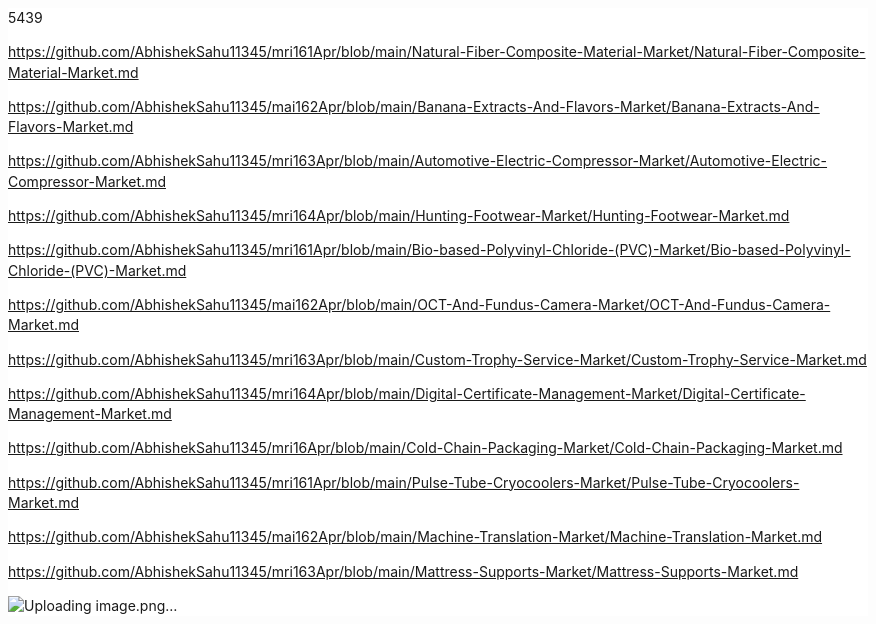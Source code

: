 5439</p><p><a href="https://github.com/AbhishekSahu11345/mri161Apr/blob/main/Natural-Fiber-Composite-Material-Market/Natural-Fiber-Composite-Material-Market.md">https://github.com/AbhishekSahu11345/mri161Apr/blob/main/Natural-Fiber-Composite-Material-Market/Natural-Fiber-Composite-Material-Market.md</a></p><p><a href="https://github.com/AbhishekSahu11345/mai162Apr/blob/main/Banana-Extracts-And-Flavors-Market/Banana-Extracts-And-Flavors-Market.md">https://github.com/AbhishekSahu11345/mai162Apr/blob/main/Banana-Extracts-And-Flavors-Market/Banana-Extracts-And-Flavors-Market.md</a></p><p><a href="https://github.com/AbhishekSahu11345/mri163Apr/blob/main/Automotive-Electric-Compressor-Market/Automotive-Electric-Compressor-Market.md">https://github.com/AbhishekSahu11345/mri163Apr/blob/main/Automotive-Electric-Compressor-Market/Automotive-Electric-Compressor-Market.md</a></p><p><a href="https://github.com/AbhishekSahu11345/mri164Apr/blob/main/Hunting-Footwear-Market/Hunting-Footwear-Market.md">https://github.com/AbhishekSahu11345/mri164Apr/blob/main/Hunting-Footwear-Market/Hunting-Footwear-Market.md</a></p><p><a href="https://github.com/AbhishekSahu11345/mri161Apr/blob/main/Bio-based-Polyvinyl-Chloride-(PVC)-Market/Bio-based-Polyvinyl-Chloride-(PVC)-Market.md">https://github.com/AbhishekSahu11345/mri161Apr/blob/main/Bio-based-Polyvinyl-Chloride-(PVC)-Market/Bio-based-Polyvinyl-Chloride-(PVC)-Market.md</a></p><p><a href="https://github.com/AbhishekSahu11345/mai162Apr/blob/main/OCT-And-Fundus-Camera-Market/OCT-And-Fundus-Camera-Market.md">https://github.com/AbhishekSahu11345/mai162Apr/blob/main/OCT-And-Fundus-Camera-Market/OCT-And-Fundus-Camera-Market.md</a></p><p><a href="https://github.com/AbhishekSahu11345/mri163Apr/blob/main/Custom-Trophy-Service-Market/Custom-Trophy-Service-Market.md">https://github.com/AbhishekSahu11345/mri163Apr/blob/main/Custom-Trophy-Service-Market/Custom-Trophy-Service-Market.md</a></p><p><a href="https://github.com/AbhishekSahu11345/mri164Apr/blob/main/Digital-Certificate-Management-Market/Digital-Certificate-Management-Market.md">https://github.com/AbhishekSahu11345/mri164Apr/blob/main/Digital-Certificate-Management-Market/Digital-Certificate-Management-Market.md</a></p><p><a href="https://github.com/AbhishekSahu11345/mri16Apr/blob/main/Cold-Chain-Packaging-Market/Cold-Chain-Packaging-Market.md">https://github.com/AbhishekSahu11345/mri16Apr/blob/main/Cold-Chain-Packaging-Market/Cold-Chain-Packaging-Market.md</a></p><p><a href="https://github.com/AbhishekSahu11345/mri161Apr/blob/main/Pulse-Tube-Cryocoolers-Market/Pulse-Tube-Cryocoolers-Market.md">https://github.com/AbhishekSahu11345/mri161Apr/blob/main/Pulse-Tube-Cryocoolers-Market/Pulse-Tube-Cryocoolers-Market.md</a></p><p><a href="https://github.com/AbhishekSahu11345/mai162Apr/blob/main/Machine-Translation-Market/Machine-Translation-Market.md">https://github.com/AbhishekSahu11345/mai162Apr/blob/main/Machine-Translation-Market/Machine-Translation-Market.md</a></p><p><a href="https://github.com/AbhishekSahu11345/mri163Apr/blob/main/Mattress-Supports-Market/Mattress-Supports-Market.md">https://github.com/AbhishekSahu11345/mri163Apr/blob/main/Mattress-Supports-Market/Mattress-Supports-Market.md</a></p>
![Uploading image.png…]()
